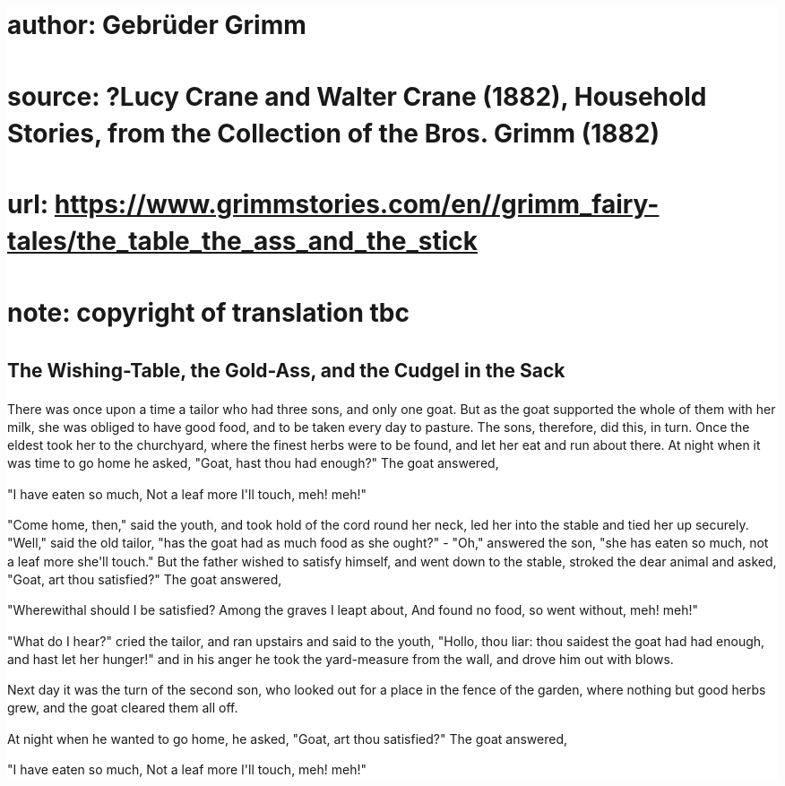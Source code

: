 # author: Gebrüder Grimm
# source: ?Lucy Crane and Walter Crane (1882), Household Stories, from the Collection of the Bros. Grimm (1882)
# url: https://www.grimmstories.com/en//grimm_fairy-tales/the_table_the_ass_and_the_stick
# note: copyright of translation tbc

## The Wishing-Table, the Gold-Ass, and the Cudgel in the Sack 

There was once upon a time a tailor who had three sons, and only one
goat. But as the goat supported the whole of them with her milk, she was
obliged to have good food, and to be taken every day to pasture. The
sons, therefore, did this, in turn. Once the eldest took her to the
churchyard, where the finest herbs were to be found, and let her eat and
run about there. At night when it was time to go home he asked, "Goat,
hast thou had enough?" The goat answered,

"I have eaten so much,
Not a leaf more I'll touch, meh! meh!"

"Come home, then," said the youth, and took hold of the cord round her
neck, led her into the stable and tied her up securely. "Well," said
the old tailor, "has the goat had as much food as she ought?" -
"Oh," answered the son, "she has eaten so much, not a leaf more
she'll touch." But the father wished to satisfy himself, and went down
to the stable, stroked the dear animal and asked, "Goat, art thou
satisfied?" The goat answered,

"Wherewithal should I be satisfied?
Among the graves I leapt about,
And found no food, so went without, meh! meh!"

"What do I hear?" cried the tailor, and ran upstairs and said to the
youth, "Hollo, thou liar: thou saidest the goat had had enough, and
hast let her hunger!" and in his anger he took the yard-measure from
the wall, and drove him out with blows.

Next day it was the turn of the second son, who looked out for a place
in the fence of the garden, where nothing but good herbs grew, and the
goat cleared them all off.

At night when he wanted to go home, he asked, "Goat, art thou
satisfied?" The goat answered,

"I have eaten so much,
Not a leaf more I'll touch, meh! meh!"
